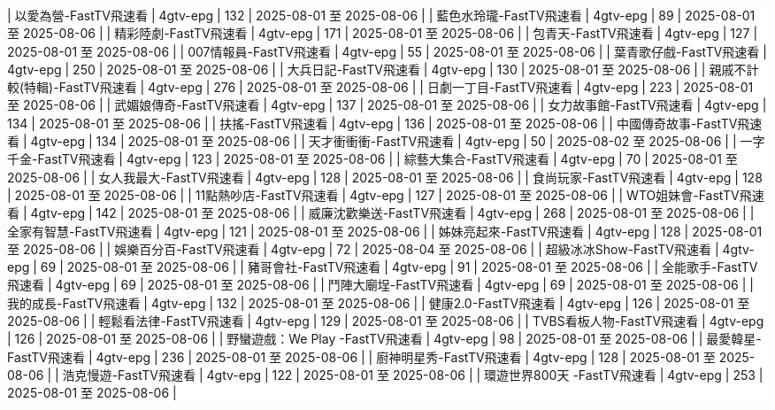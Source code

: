 | 以愛為營-FastTV飛速看 | 4gtv-epg | 132 | 2025-08-01 至 2025-08-06 |
| 藍色水玲瓏-FastTV飛速看 | 4gtv-epg | 89 | 2025-08-01 至 2025-08-06 |
| 精彩陸劇-FastTV飛速看 | 4gtv-epg | 171 | 2025-08-01 至 2025-08-06 |
| 包青天-FastTV飛速看 | 4gtv-epg | 127 | 2025-08-01 至 2025-08-06 |
| 007情報員-FastTV飛速看 | 4gtv-epg | 55 | 2025-08-01 至 2025-08-06 |
| 葉青歌仔戲-FastTV飛速看 | 4gtv-epg | 250 | 2025-08-01 至 2025-08-06 |
| 大兵日記-FastTV飛速看 | 4gtv-epg | 130 | 2025-08-01 至 2025-08-06 |
| 親戚不計較(特輯)-FastTV飛速看 | 4gtv-epg | 276 | 2025-08-01 至 2025-08-06 |
| 日劇一丁目-FastTV飛速看 | 4gtv-epg | 223 | 2025-08-01 至 2025-08-06 |
| 武媚娘傳奇-FastTV飛速看 | 4gtv-epg | 137 | 2025-08-01 至 2025-08-06 |
| 女力故事館-FastTV飛速看 | 4gtv-epg | 134 | 2025-08-01 至 2025-08-06 |
| 扶搖-FastTV飛速看 | 4gtv-epg | 136 | 2025-08-01 至 2025-08-06 |
| 中國傳奇故事-FastTV飛速看 | 4gtv-epg | 134 | 2025-08-01 至 2025-08-06 |
| 天才衝衝衝-FastTV飛速看 | 4gtv-epg | 50 | 2025-08-02 至 2025-08-06 |
| 一字千金-FastTV飛速看 | 4gtv-epg | 123 | 2025-08-01 至 2025-08-06 |
| 綜藝大集合-FastTV飛速看 | 4gtv-epg | 70 | 2025-08-01 至 2025-08-06 |
| 女人我最大-FastTV飛速看 | 4gtv-epg | 128 | 2025-08-01 至 2025-08-06 |
| 食尚玩家-FastTV飛速看 | 4gtv-epg | 128 | 2025-08-01 至 2025-08-06 |
| 11點熱吵店-FastTV飛速看 | 4gtv-epg | 127 | 2025-08-01 至 2025-08-06 |
| WTO姐妹會-FastTV飛速看 | 4gtv-epg | 142 | 2025-08-01 至 2025-08-06 |
| 威廉沈歡樂送-FastTV飛速看 | 4gtv-epg | 268 | 2025-08-01 至 2025-08-06 |
| 全家有智慧-FastTV飛速看 | 4gtv-epg | 121 | 2025-08-01 至 2025-08-06 |
| 姊妹亮起來-FastTV飛速看 | 4gtv-epg | 128 | 2025-08-01 至 2025-08-06 |
| 娛樂百分百-FastTV飛速看 | 4gtv-epg | 72 | 2025-08-04 至 2025-08-06 |
| 超級冰冰Show-FastTV飛速看 | 4gtv-epg | 69 | 2025-08-01 至 2025-08-06 |
| 豬哥會社-FastTV飛速看 | 4gtv-epg | 91 | 2025-08-01 至 2025-08-06 |
| 全能歌手-FastTV飛速看 | 4gtv-epg | 69 | 2025-08-01 至 2025-08-06 |
| 鬥陣大廟埕-FastTV飛速看 | 4gtv-epg | 69 | 2025-08-01 至 2025-08-06 |
| 我的成長-FastTV飛速看 | 4gtv-epg | 132 | 2025-08-01 至 2025-08-06 |
| 健康2.0-FastTV飛速看 | 4gtv-epg | 126 | 2025-08-01 至 2025-08-06 |
| 輕鬆看法律-FastTV飛速看 | 4gtv-epg | 129 | 2025-08-01 至 2025-08-06 |
| TVBS看板人物-FastTV飛速看 | 4gtv-epg | 126 | 2025-08-01 至 2025-08-06 |
| 野蠻遊戲：We Play -FastTV飛速看 | 4gtv-epg | 98 | 2025-08-01 至 2025-08-06 |
| 最愛韓星-FastTV飛速看 | 4gtv-epg | 236 | 2025-08-01 至 2025-08-06 |
| 廚神明星秀-FastTV飛速看 | 4gtv-epg | 128 | 2025-08-01 至 2025-08-06 |
| 浩克慢遊-FastTV飛速看 | 4gtv-epg | 122 | 2025-08-01 至 2025-08-06 |
| 環遊世界800天 -FastTV飛速看 | 4gtv-epg | 253 | 2025-08-01 至 2025-08-06 |